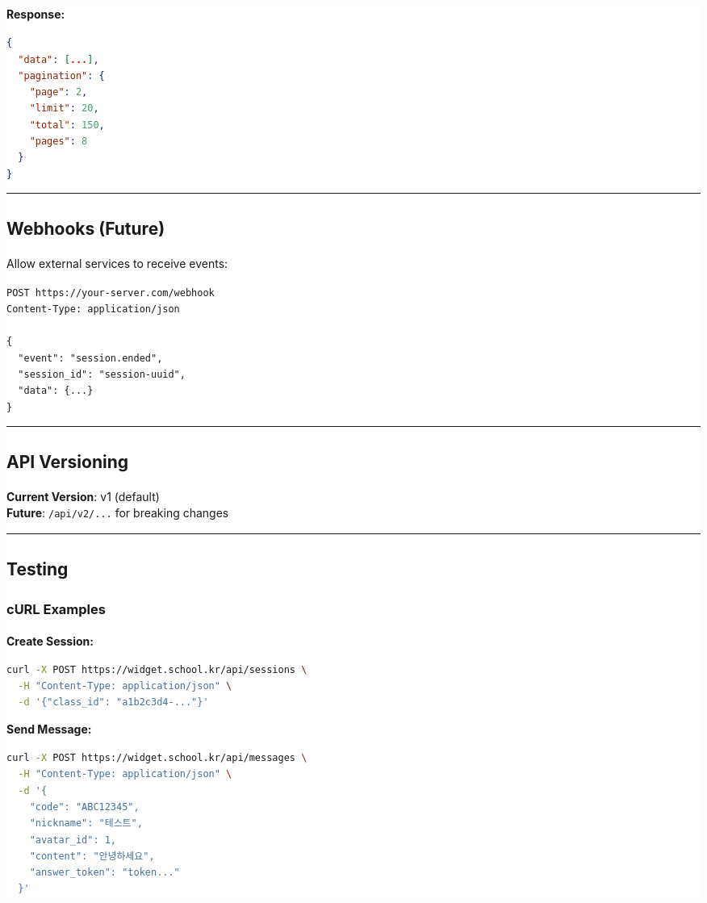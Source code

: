 **Response:**
```json
{
  "data": [...],
  "pagination": {
    "page": 2,
    "limit": 20,
    "total": 150,
    "pages": 8
  }
}
```

---

## Webhooks (Future)

Allow external services to receive events:

```http
POST https://your-server.com/webhook
Content-Type: application/json

{
  "event": "session.ended",
  "session_id": "session-uuid",
  "data": {...}
}
```

---

## API Versioning

**Current Version**: v1 (default)  
**Future**: `/api/v2/...` for breaking changes

---

## Testing

### cURL Examples

**Create Session:**
```bash
curl -X POST https://widget.school.kr/api/sessions \
  -H "Content-Type: application/json" \
  -d '{"class_id": "a1b2c3d4-..."}'
```

**Send Message:**
```bash
curl -X POST https://widget.school.kr/api/messages \
  -H "Content-Type: application/json" \
  -d '{
    "code": "ABC12345",
    "nickname": "테스트",
    "avatar_id": 1,
    "content": "안녕하세요",
    "answer_token": "token..."
  }'
```
